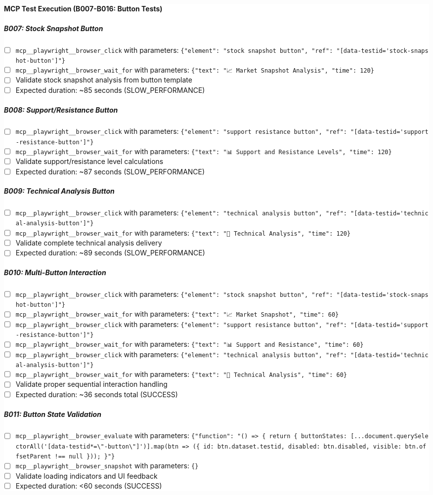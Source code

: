 #### MCP Test Execution (B007-B016: Button Tests)

##### B007: Stock Snapshot Button

- [ ] `mcp__playwright__browser_click` with parameters: `{"element": "stock snapshot button", "ref": "[data-testid='stock-snapshot-button']"}`
- [ ] `mcp__playwright__browser_wait_for` with parameters: `{"text": "📈 Market Snapshot Analysis", "time": 120}`
- [ ] Validate stock snapshot analysis from button template
- [ ] Expected duration: ~85 seconds (SLOW_PERFORMANCE)

##### B008: Support/Resistance Button

- [ ] `mcp__playwright__browser_click` with parameters: `{"element": "support resistance button", "ref": "[data-testid='support-resistance-button']"}`
- [ ] `mcp__playwright__browser_wait_for` with parameters: `{"text": "📊 Support and Resistance Levels", "time": 120}`
- [ ] Validate support/resistance level calculations
- [ ] Expected duration: ~87 seconds (SLOW_PERFORMANCE)

##### B009: Technical Analysis Button

- [ ] `mcp__playwright__browser_click` with parameters: `{"element": "technical analysis button", "ref": "[data-testid='technical-analysis-button']"}`
- [ ] `mcp__playwright__browser_wait_for` with parameters: `{"text": "🔧 Technical Analysis", "time": 120}`
- [ ] Validate complete technical analysis delivery
- [ ] Expected duration: ~89 seconds (SLOW_PERFORMANCE)

##### B010: Multi-Button Interaction

- [ ] `mcp__playwright__browser_click` with parameters: `{"element": "stock snapshot button", "ref": "[data-testid='stock-snapshot-button']"}`
- [ ] `mcp__playwright__browser_wait_for` with parameters: `{"text": "📈 Market Snapshot", "time": 60}`
- [ ] `mcp__playwright__browser_click` with parameters: `{"element": "support resistance button", "ref": "[data-testid='support-resistance-button']"}`
- [ ] `mcp__playwright__browser_wait_for` with parameters: `{"text": "📊 Support and Resistance", "time": 60}`
- [ ] `mcp__playwright__browser_click` with parameters: `{"element": "technical analysis button", "ref": "[data-testid='technical-analysis-button']"}`
- [ ] `mcp__playwright__browser_wait_for` with parameters: `{"text": "🔧 Technical Analysis", "time": 60}`
- [ ] Validate proper sequential interaction handling
- [ ] Expected duration: ~36 seconds total (SUCCESS)

##### B011: Button State Validation

- [ ] `mcp__playwright__browser_evaluate` with parameters: `{"function": "() => { return { buttonStates: [...document.querySelectorAll('[data-testid*=\"-button\"]')].map(btn => ({ id: btn.dataset.testid, disabled: btn.disabled, visible: btn.offsetParent !== null })); }"}`
- [ ] `mcp__playwright__browser_snapshot` with parameters: `{}`
- [ ] Validate loading indicators and UI feedback
- [ ] Expected duration: <60 seconds (SUCCESS)
